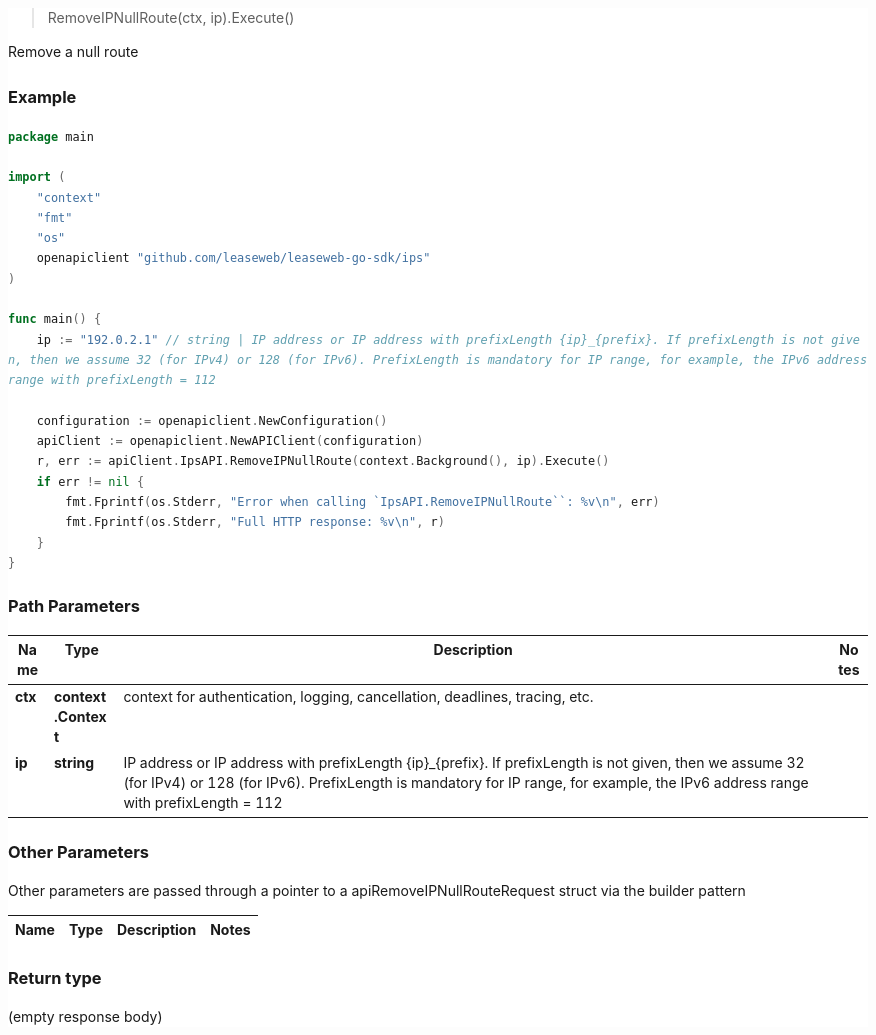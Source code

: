 > RemoveIPNullRoute(ctx, ip).Execute()

Remove a null route

### Example

```go
package main

import (
	"context"
	"fmt"
	"os"
	openapiclient "github.com/leaseweb/leaseweb-go-sdk/ips"
)

func main() {
	ip := "192.0.2.1" // string | IP address or IP address with prefixLength {ip}_{prefix}. If prefixLength is not given, then we assume 32 (for IPv4) or 128 (for IPv6). PrefixLength is mandatory for IP range, for example, the IPv6 address range with prefixLength = 112

	configuration := openapiclient.NewConfiguration()
	apiClient := openapiclient.NewAPIClient(configuration)
	r, err := apiClient.IpsAPI.RemoveIPNullRoute(context.Background(), ip).Execute()
	if err != nil {
		fmt.Fprintf(os.Stderr, "Error when calling `IpsAPI.RemoveIPNullRoute``: %v\n", err)
		fmt.Fprintf(os.Stderr, "Full HTTP response: %v\n", r)
	}
}
```

### Path Parameters


Name | Type | Description  | Notes
------------- | ------------- | ------------- | -------------
**ctx** | **context.Context** | context for authentication, logging, cancellation, deadlines, tracing, etc.
**ip** | **string** | IP address or IP address with prefixLength {ip}_{prefix}. If prefixLength is not given, then we assume 32 (for IPv4) or 128 (for IPv6). PrefixLength is mandatory for IP range, for example, the IPv6 address range with prefixLength &#x3D; 112 | 

### Other Parameters

Other parameters are passed through a pointer to a apiRemoveIPNullRouteRequest struct via the builder pattern


Name | Type | Description  | Notes
------------- | ------------- | ------------- | -------------


### Return type

 (empty response body)
